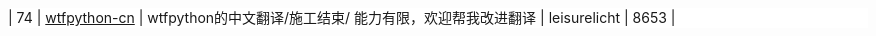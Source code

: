 | 74  | [wtfpython-cn](https://github.com/leisurelicht/wtfpython-cn)                                                                    | wtfpython的中文翻译/施工结束/ 能力有限，欢迎帮我改进翻译                                                                                                                                                                                  | leisurelicht         | 8653  |

